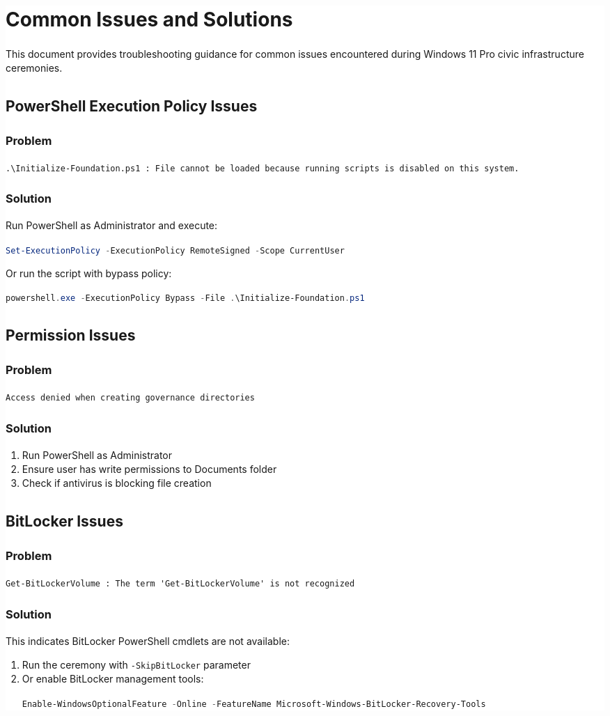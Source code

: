 # Common Issues and Solutions

This document provides troubleshooting guidance for common issues encountered during Windows 11 Pro civic infrastructure ceremonies.

## PowerShell Execution Policy Issues

### Problem
```
.\Initialize-Foundation.ps1 : File cannot be loaded because running scripts is disabled on this system.
```

### Solution
Run PowerShell as Administrator and execute:
```powershell
Set-ExecutionPolicy -ExecutionPolicy RemoteSigned -Scope CurrentUser
```

Or run the script with bypass policy:
```powershell
powershell.exe -ExecutionPolicy Bypass -File .\Initialize-Foundation.ps1
```

## Permission Issues

### Problem
```
Access denied when creating governance directories
```

### Solution
1. Run PowerShell as Administrator
2. Ensure user has write permissions to Documents folder
3. Check if antivirus is blocking file creation

## BitLocker Issues

### Problem
```
Get-BitLockerVolume : The term 'Get-BitLockerVolume' is not recognized
```

### Solution
This indicates BitLocker PowerShell cmdlets are not available:
1. Run the ceremony with `-SkipBitLocker` parameter
2. Or enable BitLocker management tools:
   ```powershell
   Enable-WindowsOptionalFeature -Online -FeatureName Microsoft-Windows-BitLocker-Recovery-Tools
   ```

